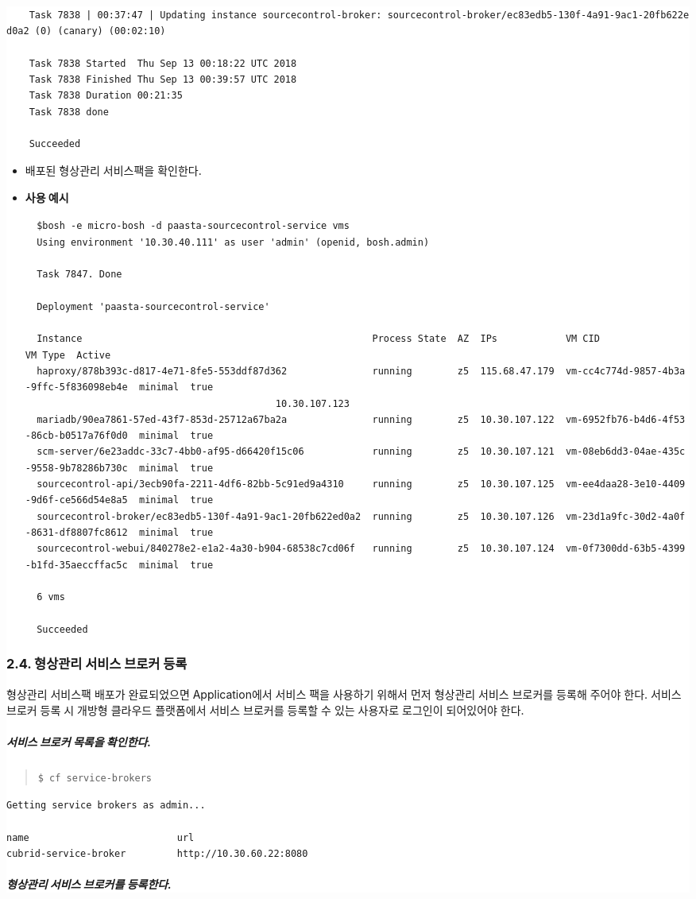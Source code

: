 		Task 7838 | 00:37:47 | Updating instance sourcecontrol-broker: sourcecontrol-broker/ec83edb5-130f-4a91-9ac1-20fb622ed0a2 (0) (canary) (00:02:10)

		Task 7838 Started  Thu Sep 13 00:18:22 UTC 2018
		Task 7838 Finished Thu Sep 13 00:39:57 UTC 2018
		Task 7838 Duration 00:21:35
		Task 7838 done

		Succeeded


-	배포된 형상관리 서비스팩을 확인한다.

- **사용 예시**

		$bosh -e micro-bosh -d paasta-sourcecontrol-service vms
		Using environment '10.30.40.111' as user 'admin' (openid, bosh.admin)

		Task 7847. Done

		Deployment 'paasta-sourcecontrol-service'

		Instance                                                   Process State  AZ  IPs            VM CID                                   VM Type  Active
		haproxy/878b393c-d817-4e71-8fe5-553ddf87d362               running        z5  115.68.47.179  vm-cc4c774d-9857-4b3a-9ffc-5f836098eb4e  minimal  true
											      10.30.107.123
		mariadb/90ea7861-57ed-43f7-853d-25712a67ba2a               running        z5  10.30.107.122  vm-6952fb76-b4d6-4f53-86cb-b0517a76f0d0  minimal  true
		scm-server/6e23addc-33c7-4bb0-af95-d66420f15c06            running        z5  10.30.107.121  vm-08eb6dd3-04ae-435c-9558-9b78286b730c  minimal  true
		sourcecontrol-api/3ecb90fa-2211-4df6-82bb-5c91ed9a4310     running        z5  10.30.107.125  vm-ee4daa28-3e10-4409-9d6f-ce566d54e8a5  minimal  true
		sourcecontrol-broker/ec83edb5-130f-4a91-9ac1-20fb622ed0a2  running        z5  10.30.107.126  vm-23d1a9fc-30d2-4a0f-8631-df8807fc8612  minimal  true
		sourcecontrol-webui/840278e2-e1a2-4a30-b904-68538c7cd06f   running        z5  10.30.107.124  vm-0f7300dd-63b5-4399-b1fd-35aeccffac5c  minimal  true

		6 vms

		Succeeded


### <div id='10'/> 2.4. 형상관리 서비스 브로커 등록
형상관리 서비스팩 배포가 완료되었으면 Application에서 서비스 팩을 사용하기 위해서 먼저 형상관리 서비스 브로커를 등록해 주어야 한다.
서비스 브로커 등록 시 개방형 클라우드 플랫폼에서 서비스 브로커를 등록할 수 있는 사용자로 로그인이 되어있어야 한다.

##### 서비스 브로커 목록을 확인한다.

>`$ cf service-brokers`
```
Getting service brokers as admin...

name                          url
cubrid-service-broker         http://10.30.60.22:8080
```

##### 형상관리 서비스 브로커를 등록한다.
